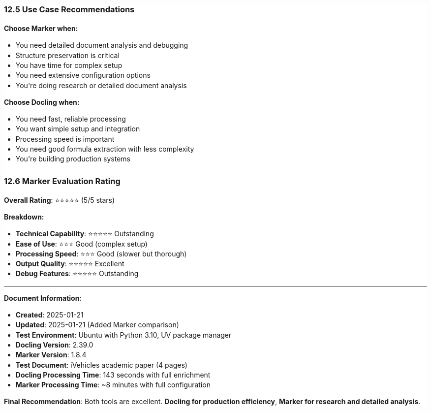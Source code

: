 ### 12.5 Use Case Recommendations

**Choose Marker when:**
- You need detailed document analysis and debugging
- Structure preservation is critical
- You have time for complex setup
- You need extensive configuration options
- You're doing research or detailed document analysis

**Choose Docling when:**
- You need fast, reliable processing
- You want simple setup and integration
- Processing speed is important
- You need good formula extraction with less complexity
- You're building production systems

### 12.6 Marker Evaluation Rating

**Overall Rating**: ⭐⭐⭐⭐⭐ (5/5 stars)

**Breakdown:**
- **Technical Capability**: ⭐⭐⭐⭐⭐ Outstanding
- **Ease of Use**: ⭐⭐⭐ Good (complex setup)
- **Processing Speed**: ⭐⭐⭐ Good (slower but thorough)
- **Output Quality**: ⭐⭐⭐⭐⭐ Excellent
- **Debug Features**: ⭐⭐⭐⭐⭐ Outstanding

---

**Document Information**:
- **Created**: 2025-01-21
- **Updated**: 2025-01-21 (Added Marker comparison)
- **Test Environment**: Ubuntu with Python 3.10, UV package manager
- **Docling Version**: 2.39.0
- **Marker Version**: 1.8.4
- **Test Document**: iVehicles academic paper (4 pages)
- **Docling Processing Time**: 143 seconds with full enrichment
- **Marker Processing Time**: ~8 minutes with full configuration

**Final Recommendation**: Both tools are excellent. **Docling for production efficiency**, **Marker for research and detailed analysis**.
